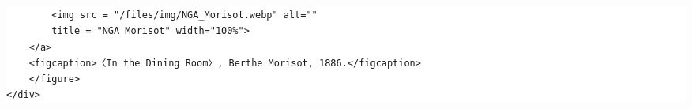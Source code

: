             <img src = "/files/img/NGA_Morisot.webp" alt=""
            title = "NGA_Morisot" width="100%">
        </a>
        <figcaption>〈In the Dining Room〉, Berthe Morisot, 1886.</figcaption>
        </figure>
    </div>
</div>
